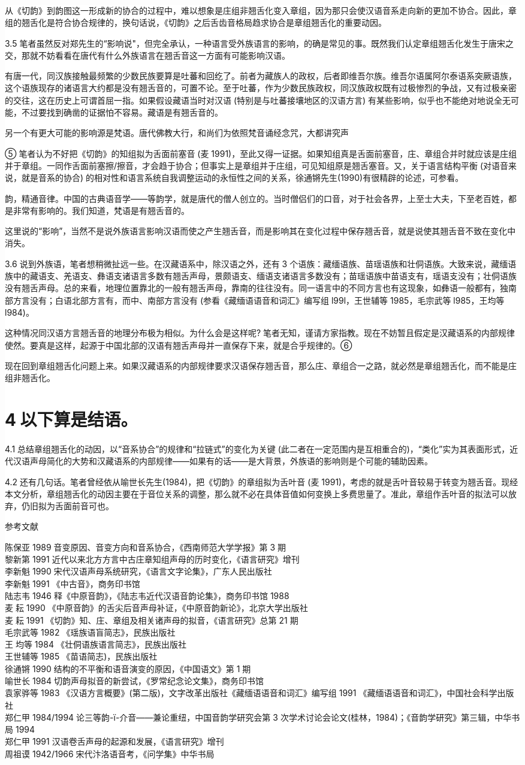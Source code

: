 从《切韵》到韵图这一形成新的协合的过程中，难以想象是庄组非翘舌化变入章组，因为那只会使汉语音系走向新的更加不协合。因此，章组的翘舌化是符合协合规律的，换句话说，《切韵》之后舌齿音格局趋求协合是章组翘舌化的重要动因。  

3.5 笔者虽然反对郑先生的“影响说"，但完全承认，一种语言受外族语言的影响，的确是常见的事。既然我们认定章组翘舌化发生于唐宋之交，那就不妨看看在唐代有什么外族语言在翘舌音这一方面有可能影响汉语。  

有唐一代，同汉族接触最频繁的少数民族要算是吐蕃和回纥了。前者为藏族人的政权，后者即维吾尔族。维吾尔语属阿尔泰语系突厥语族，这个语族现存的诸语言大约都是没有翘舌音的，可置不论。至于吐蕃，作为少数民族政权，同汉族政权既有过极惨烈的争战，又有过极亲密的交往，这在历史上可谓首屈一指。如果假设藏语当时对汉语 (特别是与吐蕃接壤地区的汉语方言) 有某些影响，似乎也不能绝对地说全无可能，不过要找到确凿的证据怕不容易。藏语是有翘舌音的。  

另一个有更大可能的影响源是梵语。唐代佛教大行，和尚们为依照梵音诵经念咒，大都讲究声  

⑤ 笔者认为不好把《切韵》的知组拟为舌面前塞音 (麦 1991)，至此又得一证据。如果知组真是舌面前塞音，庄、章组合并时就应该是庄组并于章组。一同作舌面前塞擦/擦音，才会趋于协合；但事实上是章组并于庄组，可见知组原是翘舌塞音。又，关于语言结构平衡 (对语音来说，就是音系的协合) 的相对性和语言系统自我调整运动的永恒性之间的关系，徐通锵先生(1990)有很精辟的论述，可参看。  

韵，精通音律。中国的古典语音学——等韵学，就是唐代的僧人创立的。当时僧侣们的口音，对于社会各界，上至士大夫，下至老百姓，都是非常有影响的。我们知道，梵语是有翘舌音的。  

这里说的“影响”，当然不是说外族语言影响汉语而使之产生翘舌音，而是影响其在变化过程中保存翘舌音，就是说使其翘舌音不致在变化中消失。  

3.6 说到外族语，笔者想稍微扯远一些。在汉藏语系中，除汉语之外，还有 3 个语族：藏缅语族、苗瑶语族和壮侗语族。大致来说，藏缅语族中的藏语支、羌语支、彝语支诸语言多数有翘舌声母，景颇语支、缅语支诸语言多数没有；苗瑶语族中苗语支有，瑶语支没有；壮侗语族没有翘舌声母。总的来看，地理位置靠北的一般有翘舌声母，靠南的往往没有。同一语言中的不同方言也有这现象，如彝语一般都有，独南部方言没有；白语北部方言有，而中、南部方言没有 (参看《藏缅语语音和词汇》编写组 l99l，王世辅等 1985，毛宗武等 l985，王均等 l984)。  

这种情况同汉语方言翘舌音的地理分布极为相似。为什么会是这样呢? 笔者无知，谨请方家指教。现在不妨暂且假定是汉藏语系的内部规律使然。要真是这样，起源于中国北部的汉语有翘舌声母并一直保存下来，就是合乎规律的。⑥  

现在回到章组翘舌化问题上来。如果汉藏语系的内部规律要求汉语保存翘舌音，那么庄、章组合一之路，就必然是章组翘舌化，而不能是庄组非翘舌化。  

# 4 以下算是结语。  

4.1 总结章组翘舌化的动因，以“音系协合”的规律和“拉链式”的变化为关键 (此二者在一定范围内是互相重合的)，“类化”实为其表面形式，近代汉语声母简化的大势和汉藏语系的内部规律——如果有的话——是大背景，外族语的影响则是个可能的辅助因素。  

4.2 还有几句话。笔者曾经依从喻世长先生(1984)，把《切韵》的章组拟为舌叶音 (麦 1991)，考虑的就是舌叶音较易于转变为翘舌音。现经本文分析，章组翘舌化的动因主要在于音位关系的调整，那么就不必在具体音值如何变换上多费思量了。准此，章组作舌叶音的拟法可以放弃，仍旧拟为舌面前音可也。  

参考文献  

陈保亚 1989  音变原因、音变方向和音系协合，《西南师范大学学报》第 3 期  
黎新第 1991  近代以来北方方言中古庄章知组声母的历时变化，《语言研究》增刊  
李新魁 1990  宋代汉语声母系统研究，《语言文字论集》，广东人民出版社  
李新魁 1991  《中古音》，商务印书馆  
陆志韦 1946  释《中原音韵》，《陆志韦近代汉语音韵论集》，商务印书馆 1988  
麦  耘 1990  《中原音韵》的舌尖后音声母补证，《中原音韵新论》，北京大学出版社  
麦  耘 1991  《切韵》知、庄、章组及相关诸声母的拟音，《语言研究》总第 21 期  
毛宗武等 1982  《瑶族语盲简志》，民族出版社  
王  均等 1984  《壮侗语族语言简志》，民族出版社  
王世辅等 1985  《苗语简志)，民族出版社  
徐通锵 1990  结构的不平衡和语音演变的原因，《中国语文》第 1 期  
喻世长 1984  切韵声母拟音的新尝试，《罗常纪念论文集》，商务印书馆  
袁家骅等 1983  《汉语方言概要》(第二版)，文字改革出版社《藏缅语语音和词汇》编写组 1991  《藏缅语语音和词汇》，中国社会科学出版社  
郑仁甲 1984/1994  论三等韵-ï-介音——兼论重纽，中国音韵学研究会第 3 次学术讨论会论文(桂林，1984)；《音韵学研究》第三辑，中华书局 1994  
郑仁甲 1991  汉语卷舌声母的起源和发展，《语言研究》增刊  
周祖谟 1942/1966  宋代汴洛语音考，《问学集》中华书局  